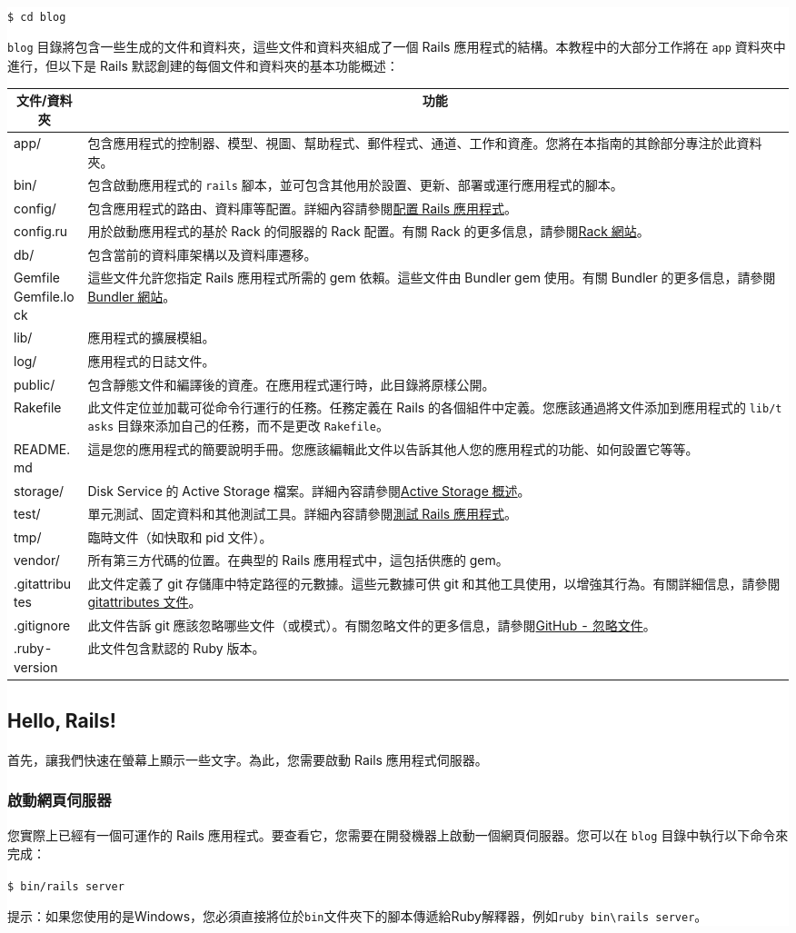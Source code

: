 ```bash
$ cd blog
```

`blog` 目錄將包含一些生成的文件和資料夾，這些文件和資料夾組成了一個 Rails 應用程式的結構。本教程中的大部分工作將在 `app` 資料夾中進行，但以下是 Rails 默認創建的每個文件和資料夾的基本功能概述：

| 文件/資料夾 | 功能 |
| ----------- | ------- |
|app/|包含應用程式的控制器、模型、視圖、幫助程式、郵件程式、通道、工作和資產。您將在本指南的其餘部分專注於此資料夾。|
|bin/|包含啟動應用程式的 `rails` 腳本，並可包含其他用於設置、更新、部署或運行應用程式的腳本。|
|config/|包含應用程式的路由、資料庫等配置。詳細內容請參閱[配置 Rails 應用程式](configuring.html)。|
|config.ru|用於啟動應用程式的基於 Rack 的伺服器的 Rack 配置。有關 Rack 的更多信息，請參閱[Rack 網站](https://rack.github.io/)。|
|db/|包含當前的資料庫架構以及資料庫遷移。|
|Gemfile<br>Gemfile.lock|這些文件允許您指定 Rails 應用程式所需的 gem 依賴。這些文件由 Bundler gem 使用。有關 Bundler 的更多信息，請參閱[Bundler 網站](https://bundler.io)。|
|lib/|應用程式的擴展模組。|
|log/|應用程式的日誌文件。|
|public/|包含靜態文件和編譯後的資產。在應用程式運行時，此目錄將原樣公開。|
|Rakefile|此文件定位並加載可從命令行運行的任務。任務定義在 Rails 的各個組件中定義。您應該通過將文件添加到應用程式的 `lib/tasks` 目錄來添加自己的任務，而不是更改 `Rakefile`。|
|README.md|這是您的應用程式的簡要說明手冊。您應該編輯此文件以告訴其他人您的應用程式的功能、如何設置它等等。|
|storage/|Disk Service 的 Active Storage 檔案。詳細內容請參閱[Active Storage 概述](active_storage_overview.html)。|
|test/|單元測試、固定資料和其他測試工具。詳細內容請參閱[測試 Rails 應用程式](testing.html)。|
|tmp/|臨時文件（如快取和 pid 文件）。|
|vendor/|所有第三方代碼的位置。在典型的 Rails 應用程式中，這包括供應的 gem。|
|.gitattributes|此文件定義了 git 存儲庫中特定路徑的元數據。這些元數據可供 git 和其他工具使用，以增強其行為。有關詳細信息，請參閱[gitattributes 文件](https://git-scm.com/docs/gitattributes)。|
|.gitignore|此文件告訴 git 應該忽略哪些文件（或模式）。有關忽略文件的更多信息，請參閱[GitHub - 忽略文件](https://help.github.com/articles/ignoring-files)。|
|.ruby-version|此文件包含默認的 Ruby 版本。|

Hello, Rails!
-------------

首先，讓我們快速在螢幕上顯示一些文字。為此，您需要啟動 Rails 應用程式伺服器。

### 啟動網頁伺服器

您實際上已經有一個可運作的 Rails 應用程式。要查看它，您需要在開發機器上啟動一個網頁伺服器。您可以在 `blog` 目錄中執行以下命令來完成：

```bash
$ bin/rails server
```
提示：如果您使用的是Windows，您必須直接將位於`bin`文件夾下的腳本傳遞給Ruby解釋器，例如`ruby bin\rails server`。
